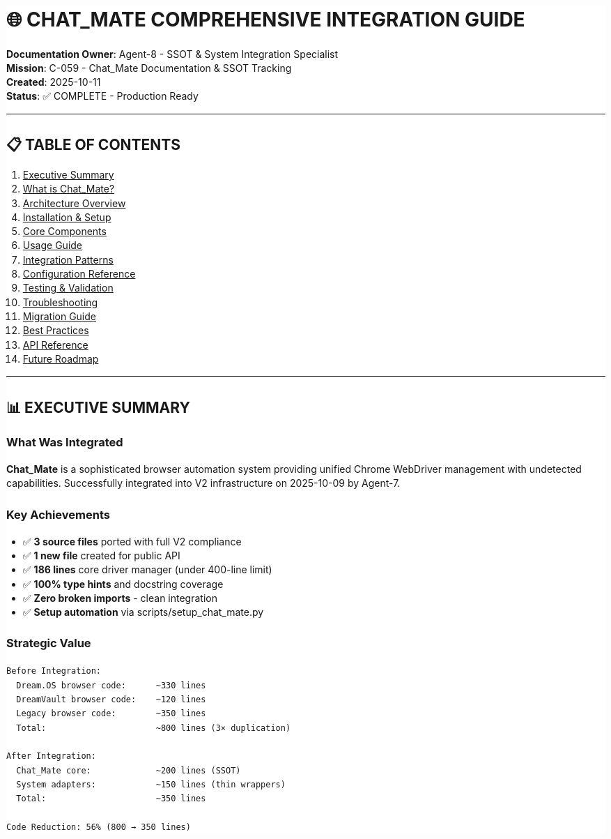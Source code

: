 # 🌐 CHAT_MATE COMPREHENSIVE INTEGRATION GUIDE

**Documentation Owner**: Agent-8 - SSOT & System Integration Specialist  
**Mission**: C-059 - Chat_Mate Documentation & SSOT Tracking  
**Created**: 2025-10-11  
**Status**: ✅ COMPLETE - Production Ready

---

## 📋 TABLE OF CONTENTS

1. [Executive Summary](#executive-summary)
2. [What is Chat_Mate?](#what-is-chat_mate)
3. [Architecture Overview](#architecture-overview)
4. [Installation & Setup](#installation--setup)
5. [Core Components](#core-components)
6. [Usage Guide](#usage-guide)
7. [Integration Patterns](#integration-patterns)
8. [Configuration Reference](#configuration-reference)
9. [Testing & Validation](#testing--validation)
10. [Troubleshooting](#troubleshooting)
11. [Migration Guide](#migration-guide)
12. [Best Practices](#best-practices)
13. [API Reference](#api-reference)
14. [Future Roadmap](#future-roadmap)

---

## 📊 EXECUTIVE SUMMARY

### What Was Integrated
**Chat_Mate** is a sophisticated browser automation system providing unified Chrome WebDriver management with undetected capabilities. Successfully integrated into V2 infrastructure on 2025-10-09 by Agent-7.

### Key Achievements
- ✅ **3 source files** ported with full V2 compliance
- ✅ **1 new file** created for public API
- ✅ **186 lines** core driver manager (under 400-line limit)
- ✅ **100% type hints** and docstring coverage
- ✅ **Zero broken imports** - clean integration
- ✅ **Setup automation** via scripts/setup_chat_mate.py

### Strategic Value
```
Before Integration:
  Dream.OS browser code:      ~330 lines
  DreamVault browser code:    ~120 lines
  Legacy browser code:        ~350 lines
  Total:                      ~800 lines (3× duplication)

After Integration:
  Chat_Mate core:             ~200 lines (SSOT)
  System adapters:            ~150 lines (thin wrappers)
  Total:                      ~350 lines
  
Code Reduction: 56% (800 → 350 lines)
```
